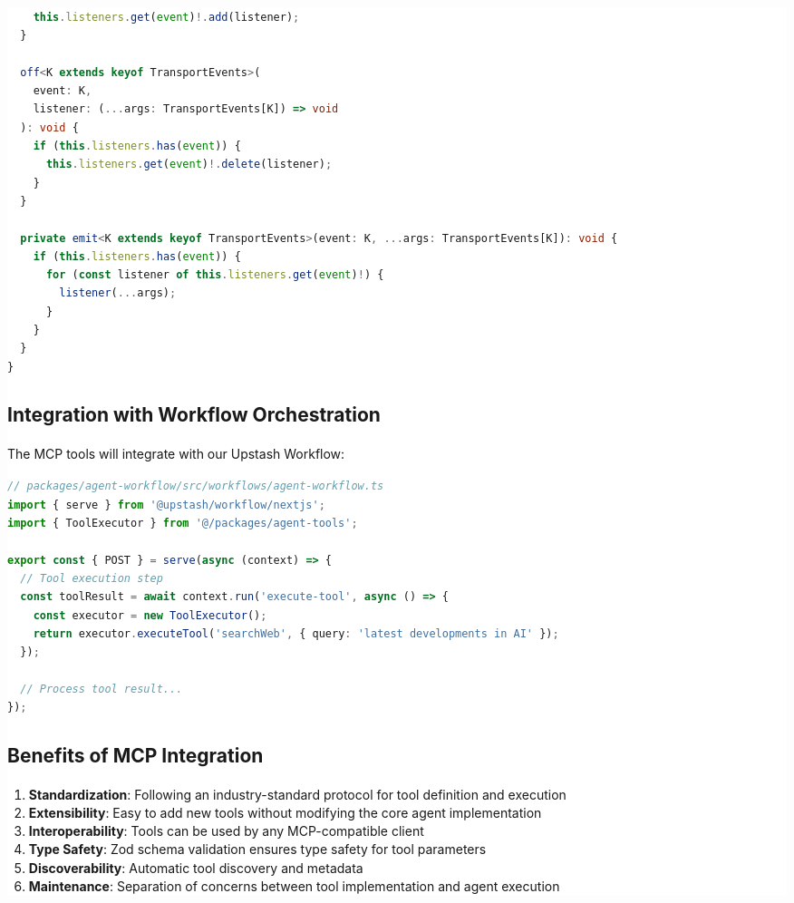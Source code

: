 ```typescript
    this.listeners.get(event)!.add(listener);
  }

  off<K extends keyof TransportEvents>(
    event: K,
    listener: (...args: TransportEvents[K]) => void
  ): void {
    if (this.listeners.has(event)) {
      this.listeners.get(event)!.delete(listener);
    }
  }

  private emit<K extends keyof TransportEvents>(event: K, ...args: TransportEvents[K]): void {
    if (this.listeners.has(event)) {
      for (const listener of this.listeners.get(event)!) {
        listener(...args);
      }
    }
  }
}
```

## Integration with Workflow Orchestration

The MCP tools will integrate with our Upstash Workflow:

```typescript
// packages/agent-workflow/src/workflows/agent-workflow.ts
import { serve } from '@upstash/workflow/nextjs';
import { ToolExecutor } from '@/packages/agent-tools';

export const { POST } = serve(async (context) => {
  // Tool execution step
  const toolResult = await context.run('execute-tool', async () => {
    const executor = new ToolExecutor();
    return executor.executeTool('searchWeb', { query: 'latest developments in AI' });
  });

  // Process tool result...
});
```

## Benefits of MCP Integration

1. **Standardization**: Following an industry-standard protocol for tool definition and execution
2. **Extensibility**: Easy to add new tools without modifying the core agent implementation
3. **Interoperability**: Tools can be used by any MCP-compatible client
4. **Type Safety**: Zod schema validation ensures type safety for tool parameters
5. **Discoverability**: Automatic tool discovery and metadata
6. **Maintenance**: Separation of concerns between tool implementation and agent execution
